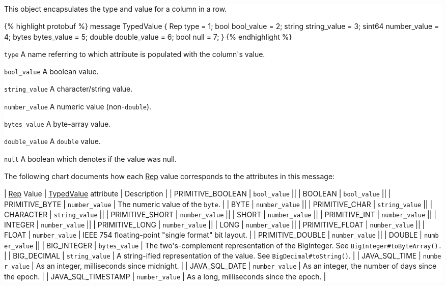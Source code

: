 This object encapsulates the type and value for a column in a row.

{% highlight protobuf %}
message TypedValue {
  Rep type = 1;
  bool bool_value = 2;
  string string_value = 3;
  sint64 number_value = 4;
  bytes bytes_value = 5;
  double double_value = 6;
  bool null = 7;
}
{% endhighlight %}

`type` A name referring to which attribute is populated with the column's value.

`bool_value` A boolean value.

`string_value` A character/string value.

`number_value` A numeric value (non-`double`).

`bytes_value` A byte-array value.

`double_value` A `double` value.

`null` A boolean which denotes if the value was null.

The following chart documents how each <a href="#rep">Rep</a> value corresponds
to the attributes in this message:

| <a href="#rep">Rep</a> Value | <a href="#typedvalue">TypedValue</a> attribute | Description |
| PRIMITIVE_BOOLEAN | `bool_value` ||
| BOOLEAN | `bool_value` ||
| PRIMITIVE_BYTE | `number_value` | The numeric value of the `byte`. |
| BYTE | `number_value` ||
| PRIMITIVE_CHAR | `string_value` ||
| CHARACTER | `string_value` ||
| PRIMITIVE_SHORT | `number_value` ||
| SHORT | `number_value` ||
| PRIMITIVE_INT | `number_value` ||
| INTEGER | `number_value` ||
| PRIMITIVE_LONG | `number_value` ||
| LONG | `number_value` ||
| PRIMITIVE_FLOAT | `number_value` ||
| FLOAT | `number_value` | IEEE 754 floating-point "single format" bit layout. |
| PRIMITIVE_DOUBLE | `number_value` ||
| DOUBLE | `number_value` ||
| BIG_INTEGER | `bytes_value` | The two's-complement representation of the BigInteger. See `BigInteger#toByteArray().` |
| BIG_DECIMAL | `string_value` | A string-ified representation of the value. See `BigDecimal#toString()`. |
| JAVA_SQL_TIME | `number_value` | As an integer, milliseconds since midnight. |
| JAVA_SQL_DATE | `number_value` | As an integer, the number of days since the epoch. |
| JAVA_SQL_TIMESTAMP | `number_value` | As a long, milliseconds since the epoch. |